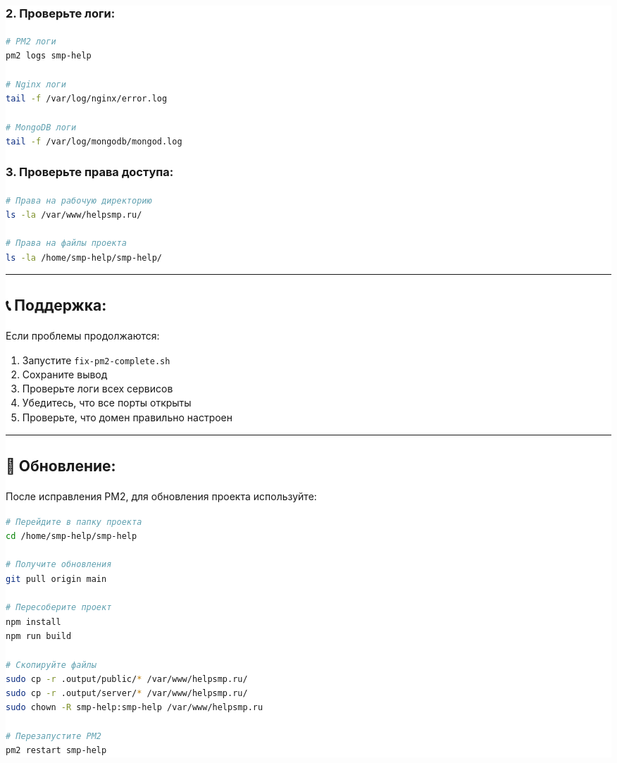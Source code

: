 ### 2. **Проверьте логи:**
```bash
# PM2 логи
pm2 logs smp-help

# Nginx логи
tail -f /var/log/nginx/error.log

# MongoDB логи
tail -f /var/log/mongodb/mongod.log
```

### 3. **Проверьте права доступа:**
```bash
# Права на рабочую директорию
ls -la /var/www/helpsmp.ru/

# Права на файлы проекта
ls -la /home/smp-help/smp-help/
```

---

## 📞 Поддержка:

Если проблемы продолжаются:
1. Запустите `fix-pm2-complete.sh`
2. Сохраните вывод
3. Проверьте логи всех сервисов
4. Убедитесь, что все порты открыты
5. Проверьте, что домен правильно настроен

---

## 🔄 Обновление:

После исправления PM2, для обновления проекта используйте:
```bash
# Перейдите в папку проекта
cd /home/smp-help/smp-help

# Получите обновления
git pull origin main

# Пересоберите проект
npm install
npm run build

# Скопируйте файлы
sudo cp -r .output/public/* /var/www/helpsmp.ru/
sudo cp -r .output/server/* /var/www/helpsmp.ru/
sudo chown -R smp-help:smp-help /var/www/helpsmp.ru

# Перезапустите PM2
pm2 restart smp-help
```
